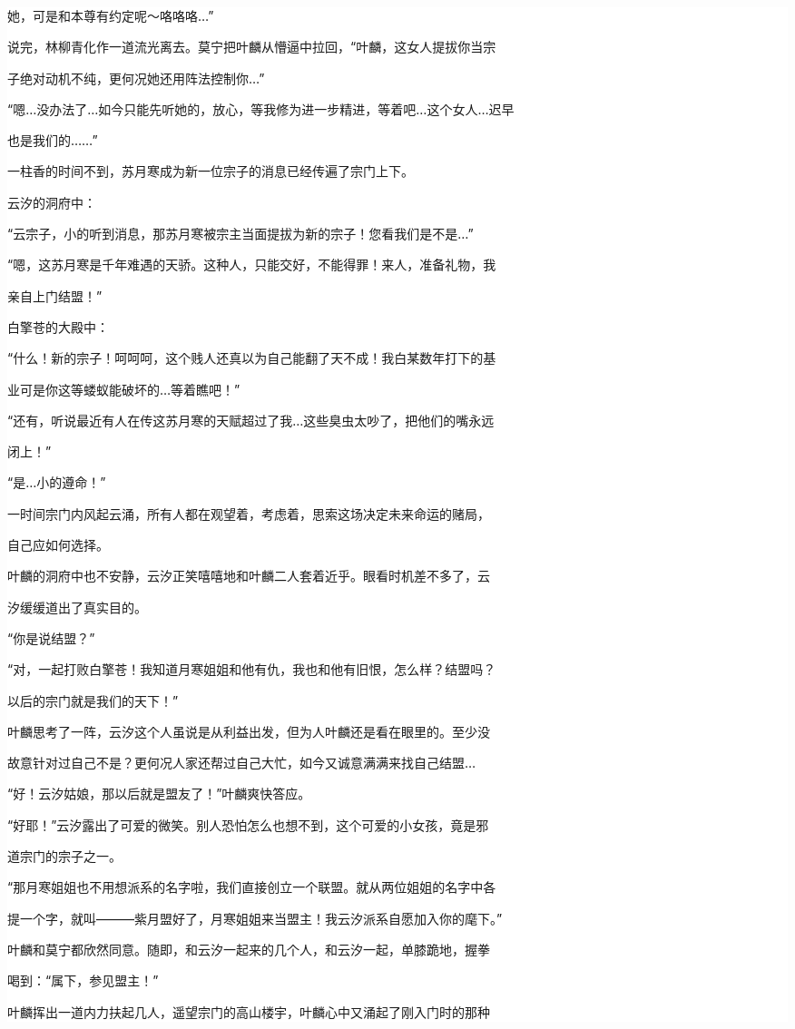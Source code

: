 她，可是和本尊有约定呢～咯咯咯…”

说完，林柳青化作一道流光离去。莫宁把叶麟从懵逼中拉回，“叶麟，这女人提拔你当宗

子绝对动机不纯，更何况她还用阵法控制你…”

“嗯…没办法了…如今只能先听她的，放心，等我修为进一步精进，等着吧…这个女人…迟早

也是我们的……”

一柱香的时间不到，苏月寒成为新一位宗子的消息已经传遍了宗门上下。

云汐的洞府中：

“云宗子，小的听到消息，那苏月寒被宗主当面提拔为新的宗子！您看我们是不是…”

“嗯，这苏月寒是千年难遇的天骄。这种人，只能交好，不能得罪！来人，准备礼物，我

亲自上门结盟！”

白擎苍的大殿中：

“什么！新的宗子！呵呵呵，这个贱人还真以为自己能翻了天不成！我白某数年打下的基

业可是你这等蝼蚁能破坏的…等着瞧吧！”

“还有，听说最近有人在传这苏月寒的天赋超过了我…这些臭虫太吵了，把他们的嘴永远

闭上！”

“是…小的遵命！”

一时间宗门内风起云涌，所有人都在观望着，考虑着，思索这场决定未来命运的赌局，

自己应如何选择。

叶麟的洞府中也不安静，云汐正笑嘻嘻地和叶麟二人套着近乎。眼看时机差不多了，云

汐缓缓道出了真实目的。

“你是说结盟？”

“对，一起打败白擎苍！我知道月寒姐姐和他有仇，我也和他有旧恨，怎么样？结盟吗？

以后的宗门就是我们的天下！”

叶麟思考了一阵，云汐这个人虽说是从利益出发，但为人叶麟还是看在眼里的。至少没

故意针对过自己不是？更何况人家还帮过自己大忙，如今又诚意满满来找自己结盟…

“好！云汐姑娘，那以后就是盟友了！”叶麟爽快答应。

“好耶！”云汐露出了可爱的微笑。别人恐怕怎么也想不到，这个可爱的小女孩，竟是邪

道宗门的宗子之一。

“那月寒姐姐也不用想派系的名字啦，我们直接创立一个联盟。就从两位姐姐的名字中各

提一个字，就叫———紫月盟好了，月寒姐姐来当盟主！我云汐派系自愿加入你的麾下。”

叶麟和莫宁都欣然同意。随即，和云汐一起来的几个人，和云汐一起，单膝跪地，握拳

喝到：“属下，参见盟主！”

叶麟挥出一道内力扶起几人，遥望宗门的高山楼宇，叶麟心中又涌起了刚入门时的那种
